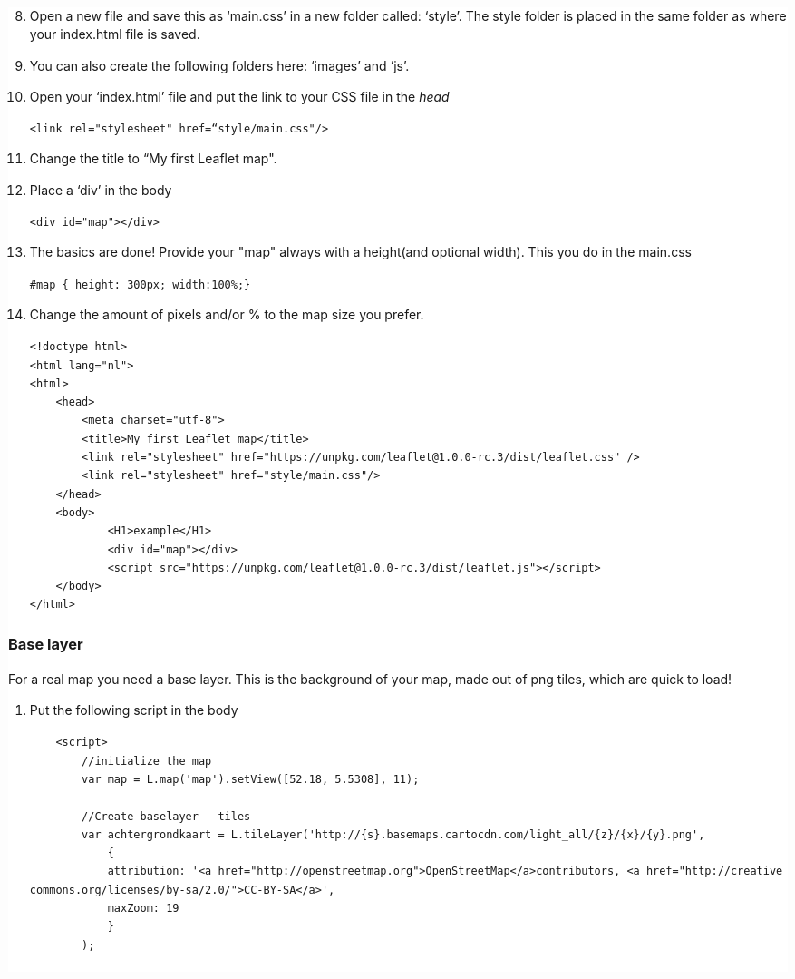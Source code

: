 8. Open a new file and save this as ‘main.css’ in a new folder called: ‘style’. The style folder is placed in the same folder as where your index.html file is saved. 
9. You can also create the following folders here: ‘images’ and ‘js’. 
10. Open your ‘index.html’ file and put the link to your CSS file in the *head*

	~~~~
	<link rel="stylesheet" href=“style/main.css"/>
	~~~~

11. Change the title to “My first Leaflet map".
12. Place a ‘div’ in the body 

	~~~~
	<div id="map"></div>
	~~~~

13. The basics are done! Provide your "map" always with a height(and optional width). This you do in the main.css

	~~~~
	#map { height: 300px; width:100%;} 
	~~~~
 
14. Change the amount of pixels and/or % to the map size you prefer.

	~~~~
	<!doctype html>
	<html lang="nl">
	<html>
	 	<head>
			<meta charset="utf-8">
	    	<title>My first Leaflet map</title>  
			<link rel="stylesheet" href="https://unpkg.com/leaflet@1.0.0-rc.3/dist/leaflet.css" />
			<link rel="stylesheet" href="style/main.css"/>
		</head>   
	 	<body>
	     		<H1>example</H1>
				<div id="map"></div>
				<script src="https://unpkg.com/leaflet@1.0.0-rc.3/dist/leaflet.js"></script>
	 	</body>
	</html>
	~~~~

### Base layer	

For a real map you need a base layer. This is the background of your map, made out of png tiles, which are quick to load!

1. Put the following script in the body

	~~~~
		<script>
			//initialize the map         
			var map = L.map('map').setView([52.18, 5.5308], 11);
	        
			//Create baselayer - tiles         
			var achtergrondkaart = L.tileLayer('http://{s}.basemaps.cartocdn.com/light_all/{z}/{x}/{y}.png',
			 	{
	    		attribution: '<a href="http://openstreetmap.org">OpenStreetMap</a>contributors, <a href="http://creativecommons.org/licenses/by-sa/2.0/">CC-BY-SA</a>',
	    		maxZoom: 19
				}
			);
	          